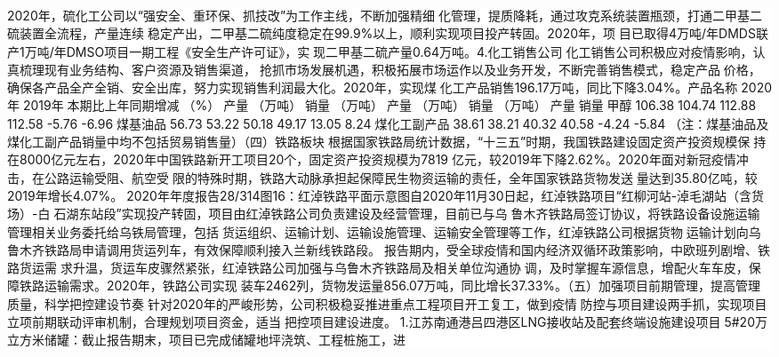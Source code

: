 2020年，硫化工公司以“强安全、重环保、抓技改”为工作主线，不断加强精细
化管理，提质降耗，通过攻克系统装置瓶颈，打通二甲基二硫装置全流程，产量连续
稳定产出，二甲基二硫纯度稳定在99.9%以上，顺利实现项目投产转固。2020年，项
目已取得4万吨/年DMDS联产1万吨/年DMSO项目一期工程《安全生产许可证》，实
现二甲基二硫产量0.64万吨。4.化工销售公司
化工销售公司积极应对疫情影响，认真梳理现有业务结构、客户资源及销售渠道，
抢抓市场发展机遇，积极拓展市场运作以及业务开发，不断完善销售模式，稳定产品
价格，确保各产品全产全销、安全出库，努力实现销售利润最大化。2020年，实现煤
化工产品销售196.17万吨，同比下降3.04%。产品名称
2020年
2019年
本期比上年同期增减
（%）
产量
（万吨）
销量
（万吨）
产量
（万吨）
销量
（万吨）
产量
销量
甲醇
106.38
104.74
112.88
112.58
-5.76
-6.96
煤基油品
56.73
53.22
50.18
49.17
13.05
8.24
煤化工副产品
38.61
38.21
40.32
40.58
-4.24
-5.84
（注：煤基油品及煤化工副产品销量中均不包括贸易销售量）（四）铁路板块
根据国家铁路局统计数据，“十三五”时期，我国铁路建设固定资产投资规模保
持在8000亿元左右，2020年中国铁路新开工项目20个，固定资产投资规模为7819
亿元，较2019年下降2.62%。2020年面对新冠疫情冲击，在公路运输受阻、航空受
限的特殊时期，铁路大动脉承担起保障民生物资运输的责任，全年国家铁路货物发送
量达到35.80亿吨，较2019年增长4.07%。
2020年年度报告28/314图16：红淖铁路平面示意图自2020年11月30日起，红淖铁路项目“红柳河站-淖毛湖站（含货场）-白
石湖东站段”实现投产转固，项目由红淖铁路公司负责建设及经营管理，目前已与乌
鲁木齐铁路局签订协议，将铁路设备设施运输管理相关业务委托给乌铁局管理，包括
货运组织、运输计划、运输设施管理、运输安全管理等工作，红淖铁路公司根据货物
运输计划向乌鲁木齐铁路局申请调用货运列车，有效保障顺利接入兰新线铁路段。
报告期内，受全球疫情和国内经济双循环政策影响，中欧班列剧增、铁路货运需
求升温，货运车皮骤然紧张，红淖铁路公司加强与乌鲁木齐铁路局及相关单位沟通协
调，及时掌握车源信息，增配火车车皮，保障铁路运输需求。2020年，铁路公司实现
装车2462列，货物发运量856.07万吨，同比增长37.33%。（五）加强项目前期管理，提高管理质量，科学把控建设节奏
针对2020年的严峻形势，公司积极稳妥推进重点工程项目开工复工，做到疫情
防控与项目建设两手抓，实现项目立项前期联动评审机制，合理规划项目资金，适当
把控项目建设进度。
1.江苏南通港吕四港区LNG接收站及配套终端设施建设项目
5#20万立方米储罐：截止报告期末，项目已完成储罐地坪浇筑、工程桩施工，进